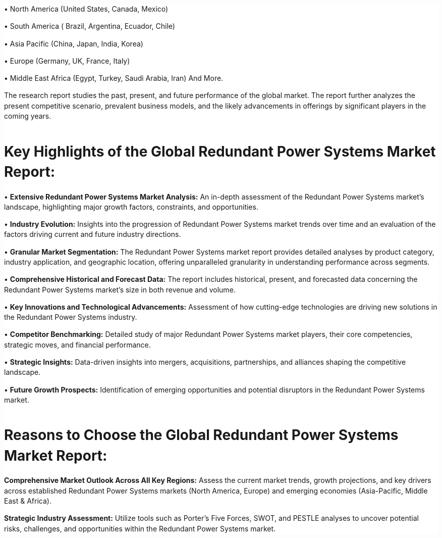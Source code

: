 • North America (United States, Canada, Mexico)

• South America ( Brazil, Argentina, Ecuador, Chile)

• Asia Pacific (China, Japan, India, Korea)

• Europe (Germany, UK, France, Italy)

• Middle East Africa (Egypt, Turkey, Saudi Arabia, Iran) And More.

The research report studies the past, present, and future performance of the global market. The report further analyzes the present competitive scenario, prevalent business models, and the likely advancements in offerings by significant players in the coming years.

# <strong>Key Highlights of the Global Redundant Power Systems Market Report:</strong>

• <strong>Extensive Redundant Power Systems Market Analysis:</strong> An in-depth assessment of the Redundant Power Systems market’s landscape, highlighting major growth factors, constraints, and opportunities.

• <strong>Industry Evolution:</strong> Insights into the progression of Redundant Power Systems market trends over time and an evaluation of the factors driving current and future industry directions.

• <strong>Granular Market Segmentation:</strong> The Redundant Power Systems market report provides detailed analyses by product category, industry application, and geographic location, offering unparalleled granularity in understanding performance across segments.

• <strong>Comprehensive Historical and Forecast Data:</strong> The report includes historical, present, and forecasted data concerning the Redundant Power Systems market’s size in both revenue and volume.

• <strong>Key Innovations and Technological Advancements:</strong> Assessment of how cutting-edge technologies are driving new solutions in the Redundant Power Systems industry.

• <strong>Competitor Benchmarking:</strong> Detailed study of major Redundant Power Systems market players, their core competencies, strategic moves, and financial performance.

• <strong>Strategic Insights:</strong> Data-driven insights into mergers, acquisitions, partnerships, and alliances shaping the competitive landscape.

• <strong>Future Growth Prospects:</strong> Identification of emerging opportunities and potential disruptors in the Redundant Power Systems market.

# <strong>Reasons to Choose the Global Redundant Power Systems Market Report:</strong>

<strong>Comprehensive Market Outlook Across All Key Regions:</strong>
Assess the current market trends, growth projections, and key drivers across established Redundant Power Systems markets (North America, Europe) and emerging economies (Asia-Pacific, Middle East & Africa).

<strong>Strategic Industry Assessment:</strong>
Utilize tools such as Porter’s Five Forces, SWOT, and PESTLE analyses to uncover potential risks, challenges, and opportunities within the Redundant Power Systems market.
